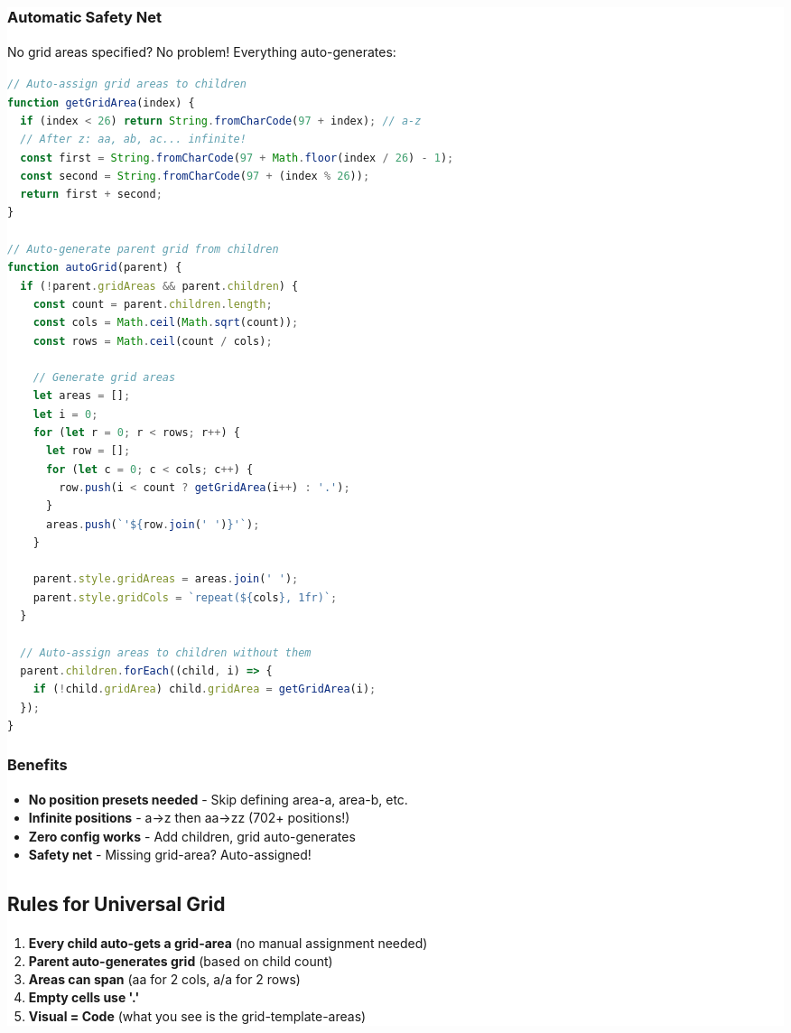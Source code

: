 ### Automatic Safety Net
No grid areas specified? No problem! Everything auto-generates:

```javascript
// Auto-assign grid areas to children
function getGridArea(index) {
  if (index < 26) return String.fromCharCode(97 + index); // a-z
  // After z: aa, ab, ac... infinite!
  const first = String.fromCharCode(97 + Math.floor(index / 26) - 1);
  const second = String.fromCharCode(97 + (index % 26));
  return first + second;
}

// Auto-generate parent grid from children
function autoGrid(parent) {
  if (!parent.gridAreas && parent.children) {
    const count = parent.children.length;
    const cols = Math.ceil(Math.sqrt(count));
    const rows = Math.ceil(count / cols);
    
    // Generate grid areas
    let areas = [];
    let i = 0;
    for (let r = 0; r < rows; r++) {
      let row = [];
      for (let c = 0; c < cols; c++) {
        row.push(i < count ? getGridArea(i++) : '.');
      }
      areas.push(`'${row.join(' ')}'`);
    }
    
    parent.style.gridAreas = areas.join(' ');
    parent.style.gridCols = `repeat(${cols}, 1fr)`;
  }
  
  // Auto-assign areas to children without them
  parent.children.forEach((child, i) => {
    if (!child.gridArea) child.gridArea = getGridArea(i);
  });
}
```

### Benefits
- **No position presets needed** - Skip defining area-a, area-b, etc.
- **Infinite positions** - a→z then aa→zz (702+ positions!)
- **Zero config works** - Add children, grid auto-generates
- **Safety net** - Missing grid-area? Auto-assigned!

## Rules for Universal Grid

1. **Every child auto-gets a grid-area** (no manual assignment needed)
2. **Parent auto-generates grid** (based on child count)
3. **Areas can span** (aa for 2 cols, a/a for 2 rows)
4. **Empty cells use '.'**
5. **Visual = Code** (what you see is the grid-template-areas)

